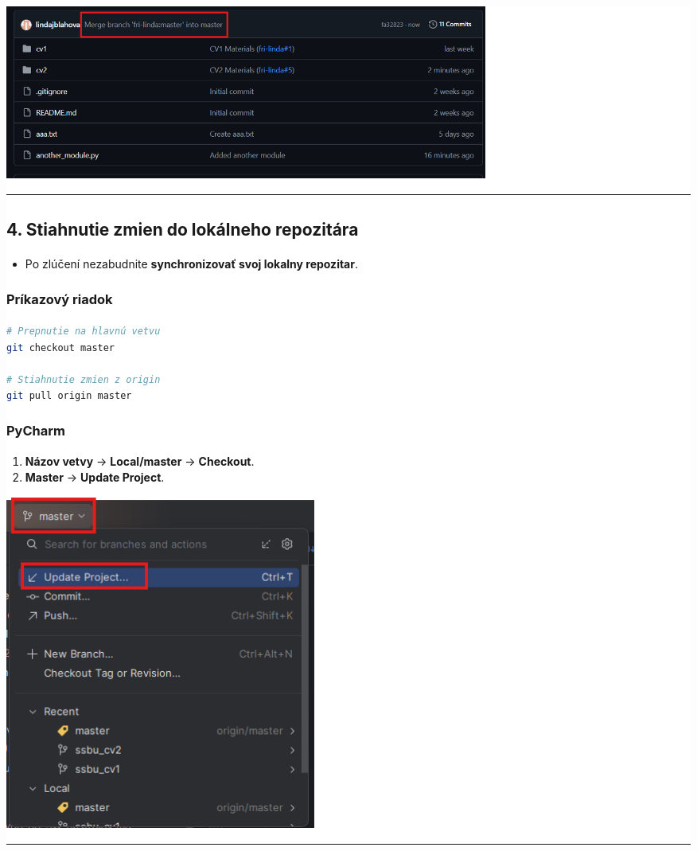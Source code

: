 <img src="data/git13.png" width="70%"/>

---

## **4. Stiahnutie zmien do lokálneho repozitára**
- Po zlúčení nezabudnite **synchronizovať svoj lokalny repozitar**.

### **Príkazový riadok**
```sh
# Prepnutie na hlavnú vetvu
git checkout master

# Stiahnutie zmien z origin
git pull origin master
```

### **PyCharm**
1. **Názov vetvy** → **Local/master** → **Checkout**.
2. **Master** → **Update Project**.

<img src="data/git14.png" width="45%"/>

---